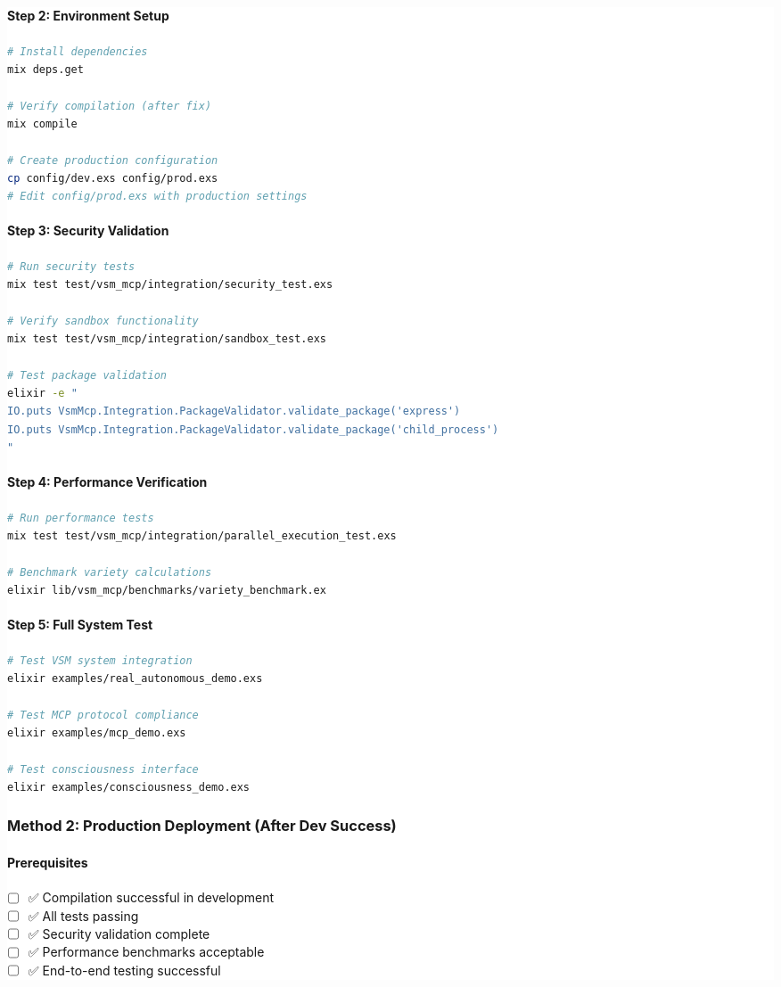 #### Step 2: Environment Setup
```bash
# Install dependencies
mix deps.get

# Verify compilation (after fix)
mix compile

# Create production configuration
cp config/dev.exs config/prod.exs
# Edit config/prod.exs with production settings
```

#### Step 3: Security Validation
```bash
# Run security tests
mix test test/vsm_mcp/integration/security_test.exs

# Verify sandbox functionality  
mix test test/vsm_mcp/integration/sandbox_test.exs

# Test package validation
elixir -e "
IO.puts VsmMcp.Integration.PackageValidator.validate_package('express')
IO.puts VsmMcp.Integration.PackageValidator.validate_package('child_process')
"
```

#### Step 4: Performance Verification
```bash
# Run performance tests
mix test test/vsm_mcp/integration/parallel_execution_test.exs

# Benchmark variety calculations
elixir lib/vsm_mcp/benchmarks/variety_benchmark.ex
```

#### Step 5: Full System Test
```bash
# Test VSM system integration
elixir examples/real_autonomous_demo.exs

# Test MCP protocol compliance
elixir examples/mcp_demo.exs

# Test consciousness interface
elixir examples/consciousness_demo.exs
```

### Method 2: Production Deployment (After Dev Success)

#### Prerequisites
- [ ] ✅ Compilation successful in development
- [ ] ✅ All tests passing  
- [ ] ✅ Security validation complete
- [ ] ✅ Performance benchmarks acceptable
- [ ] ✅ End-to-end testing successful
